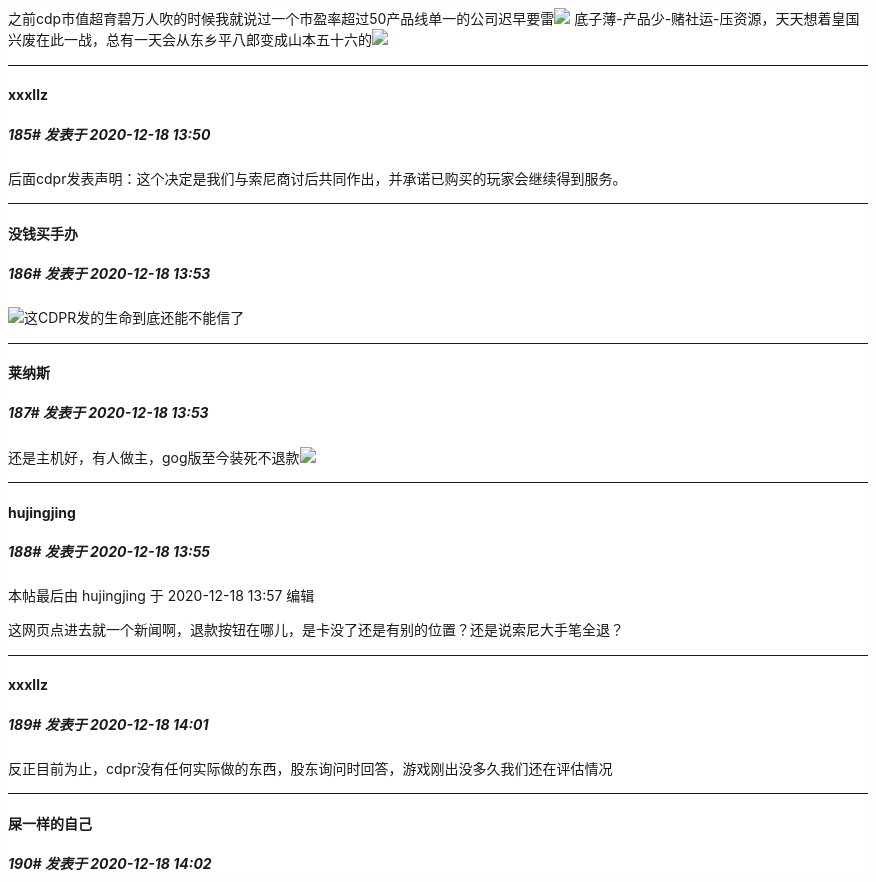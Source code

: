 
之前cdp市值超育碧万人吹的时候我就说过一个市盈率超过50产品线单一的公司迟早要雷<img src="https://static.saraba1st.com/image/smiley/face2017/067.png" referrerpolicy="no-referrer">
底子薄-产品少-赌社运-压资源，天天想着皇国兴废在此一战，总有一天会从东乡平八郎变成山本五十六的<img src="https://static.saraba1st.com/image/smiley/face2017/067.png" referrerpolicy="no-referrer">


-----

####  xxxllz  
##### 185#       发表于 2020-12-18 13:50


后面cdpr发表声明：这个决定是我们与索尼商讨后共同作出，并承诺已购买的玩家会继续得到服务。


-----

####  没钱买手办  
##### 186#       发表于 2020-12-18 13:53


<img src="https://static.saraba1st.com/image/smiley/face2017/067.png" referrerpolicy="no-referrer">这CDPR发的生命到底还能不能信了


-----

####  莱纳斯  
##### 187#       发表于 2020-12-18 13:53


还是主机好，有人做主，gog版至今装死不退款<img src="https://static.saraba1st.com/image/smiley/face2017/067.png" referrerpolicy="no-referrer">


-----

####  hujingjing  
##### 188#       发表于 2020-12-18 13:55


 本帖最后由 hujingjing 于 2020-12-18 13:57 编辑 

这网页点进去就一个新闻啊，退款按钮在哪儿，是卡没了还是有别的位置？还是说索尼大手笔全退？


-----

####  xxxllz  
##### 189#       发表于 2020-12-18 14:01


反正目前为止，cdpr没有任何实际做的东西，股东询问时回答，游戏刚出没多久我们还在评估情况


-----

####  屎一样的自己  
##### 190#       发表于 2020-12-18 14:02
